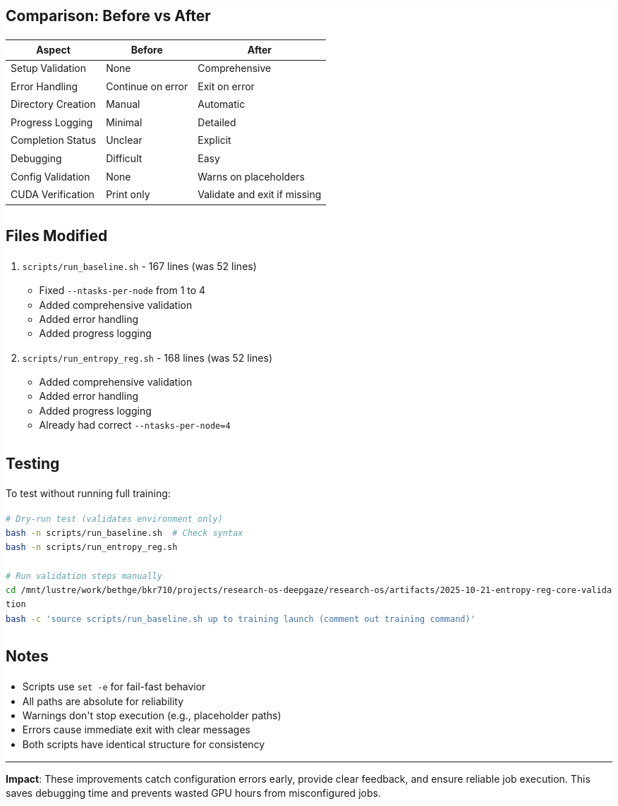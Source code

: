 ## Comparison: Before vs After

| Aspect | Before | After |
|--------|--------|-------|
| Setup Validation | None | Comprehensive |
| Error Handling | Continue on error | Exit on error |
| Directory Creation | Manual | Automatic |
| Progress Logging | Minimal | Detailed |
| Completion Status | Unclear | Explicit |
| Debugging | Difficult | Easy |
| Config Validation | None | Warns on placeholders |
| CUDA Verification | Print only | Validate and exit if missing |

## Files Modified

1. `scripts/run_baseline.sh` - 167 lines (was 52 lines)
   - Fixed `--ntasks-per-node` from 1 to 4
   - Added comprehensive validation
   - Added error handling
   - Added progress logging

2. `scripts/run_entropy_reg.sh` - 168 lines (was 52 lines)
   - Added comprehensive validation
   - Added error handling
   - Added progress logging
   - Already had correct `--ntasks-per-node=4`

## Testing

To test without running full training:

```bash
# Dry-run test (validates environment only)
bash -n scripts/run_baseline.sh  # Check syntax
bash -n scripts/run_entropy_reg.sh

# Run validation steps manually
cd /mnt/lustre/work/bethge/bkr710/projects/research-os-deepgaze/research-os/artifacts/2025-10-21-entropy-reg-core-validation
bash -c 'source scripts/run_baseline.sh up to training launch (comment out training command)'
```

## Notes

- Scripts use `set -e` for fail-fast behavior
- All paths are absolute for reliability
- Warnings don't stop execution (e.g., placeholder paths)
- Errors cause immediate exit with clear messages
- Both scripts have identical structure for consistency

---

**Impact**: These improvements catch configuration errors early, provide clear feedback, and ensure reliable job execution. This saves debugging time and prevents wasted GPU hours from misconfigured jobs.
